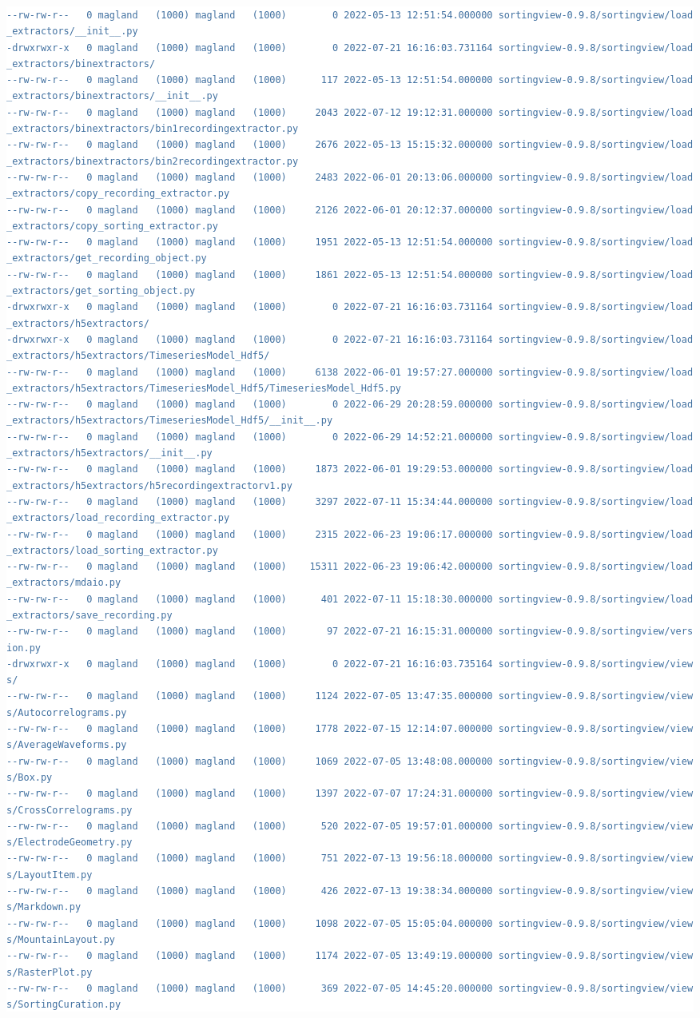 ```diff
--rw-rw-r--   0 magland   (1000) magland   (1000)        0 2022-05-13 12:51:54.000000 sortingview-0.9.8/sortingview/load_extractors/__init__.py
-drwxrwxr-x   0 magland   (1000) magland   (1000)        0 2022-07-21 16:16:03.731164 sortingview-0.9.8/sortingview/load_extractors/binextractors/
--rw-rw-r--   0 magland   (1000) magland   (1000)      117 2022-05-13 12:51:54.000000 sortingview-0.9.8/sortingview/load_extractors/binextractors/__init__.py
--rw-rw-r--   0 magland   (1000) magland   (1000)     2043 2022-07-12 19:12:31.000000 sortingview-0.9.8/sortingview/load_extractors/binextractors/bin1recordingextractor.py
--rw-rw-r--   0 magland   (1000) magland   (1000)     2676 2022-05-13 15:15:32.000000 sortingview-0.9.8/sortingview/load_extractors/binextractors/bin2recordingextractor.py
--rw-rw-r--   0 magland   (1000) magland   (1000)     2483 2022-06-01 20:13:06.000000 sortingview-0.9.8/sortingview/load_extractors/copy_recording_extractor.py
--rw-rw-r--   0 magland   (1000) magland   (1000)     2126 2022-06-01 20:12:37.000000 sortingview-0.9.8/sortingview/load_extractors/copy_sorting_extractor.py
--rw-rw-r--   0 magland   (1000) magland   (1000)     1951 2022-05-13 12:51:54.000000 sortingview-0.9.8/sortingview/load_extractors/get_recording_object.py
--rw-rw-r--   0 magland   (1000) magland   (1000)     1861 2022-05-13 12:51:54.000000 sortingview-0.9.8/sortingview/load_extractors/get_sorting_object.py
-drwxrwxr-x   0 magland   (1000) magland   (1000)        0 2022-07-21 16:16:03.731164 sortingview-0.9.8/sortingview/load_extractors/h5extractors/
-drwxrwxr-x   0 magland   (1000) magland   (1000)        0 2022-07-21 16:16:03.731164 sortingview-0.9.8/sortingview/load_extractors/h5extractors/TimeseriesModel_Hdf5/
--rw-rw-r--   0 magland   (1000) magland   (1000)     6138 2022-06-01 19:57:27.000000 sortingview-0.9.8/sortingview/load_extractors/h5extractors/TimeseriesModel_Hdf5/TimeseriesModel_Hdf5.py
--rw-rw-r--   0 magland   (1000) magland   (1000)        0 2022-06-29 20:28:59.000000 sortingview-0.9.8/sortingview/load_extractors/h5extractors/TimeseriesModel_Hdf5/__init__.py
--rw-rw-r--   0 magland   (1000) magland   (1000)        0 2022-06-29 14:52:21.000000 sortingview-0.9.8/sortingview/load_extractors/h5extractors/__init__.py
--rw-rw-r--   0 magland   (1000) magland   (1000)     1873 2022-06-01 19:29:53.000000 sortingview-0.9.8/sortingview/load_extractors/h5extractors/h5recordingextractorv1.py
--rw-rw-r--   0 magland   (1000) magland   (1000)     3297 2022-07-11 15:34:44.000000 sortingview-0.9.8/sortingview/load_extractors/load_recording_extractor.py
--rw-rw-r--   0 magland   (1000) magland   (1000)     2315 2022-06-23 19:06:17.000000 sortingview-0.9.8/sortingview/load_extractors/load_sorting_extractor.py
--rw-rw-r--   0 magland   (1000) magland   (1000)    15311 2022-06-23 19:06:42.000000 sortingview-0.9.8/sortingview/load_extractors/mdaio.py
--rw-rw-r--   0 magland   (1000) magland   (1000)      401 2022-07-11 15:18:30.000000 sortingview-0.9.8/sortingview/load_extractors/save_recording.py
--rw-rw-r--   0 magland   (1000) magland   (1000)       97 2022-07-21 16:15:31.000000 sortingview-0.9.8/sortingview/version.py
-drwxrwxr-x   0 magland   (1000) magland   (1000)        0 2022-07-21 16:16:03.735164 sortingview-0.9.8/sortingview/views/
--rw-rw-r--   0 magland   (1000) magland   (1000)     1124 2022-07-05 13:47:35.000000 sortingview-0.9.8/sortingview/views/Autocorrelograms.py
--rw-rw-r--   0 magland   (1000) magland   (1000)     1778 2022-07-15 12:14:07.000000 sortingview-0.9.8/sortingview/views/AverageWaveforms.py
--rw-rw-r--   0 magland   (1000) magland   (1000)     1069 2022-07-05 13:48:08.000000 sortingview-0.9.8/sortingview/views/Box.py
--rw-rw-r--   0 magland   (1000) magland   (1000)     1397 2022-07-07 17:24:31.000000 sortingview-0.9.8/sortingview/views/CrossCorrelograms.py
--rw-rw-r--   0 magland   (1000) magland   (1000)      520 2022-07-05 19:57:01.000000 sortingview-0.9.8/sortingview/views/ElectrodeGeometry.py
--rw-rw-r--   0 magland   (1000) magland   (1000)      751 2022-07-13 19:56:18.000000 sortingview-0.9.8/sortingview/views/LayoutItem.py
--rw-rw-r--   0 magland   (1000) magland   (1000)      426 2022-07-13 19:38:34.000000 sortingview-0.9.8/sortingview/views/Markdown.py
--rw-rw-r--   0 magland   (1000) magland   (1000)     1098 2022-07-05 15:05:04.000000 sortingview-0.9.8/sortingview/views/MountainLayout.py
--rw-rw-r--   0 magland   (1000) magland   (1000)     1174 2022-07-05 13:49:19.000000 sortingview-0.9.8/sortingview/views/RasterPlot.py
--rw-rw-r--   0 magland   (1000) magland   (1000)      369 2022-07-05 14:45:20.000000 sortingview-0.9.8/sortingview/views/SortingCuration.py
```